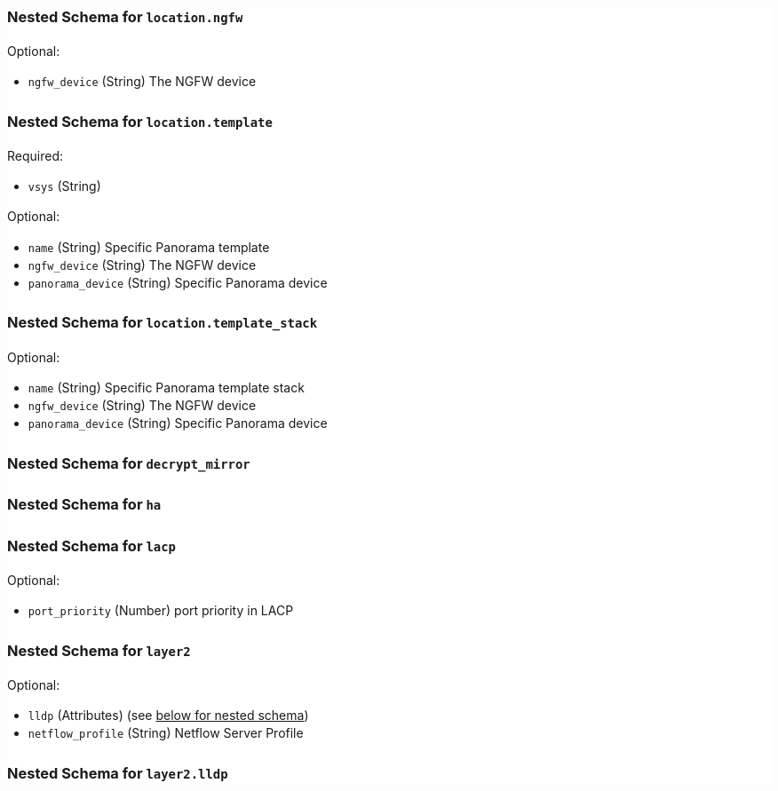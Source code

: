 <a id="nestedatt--location--ngfw"></a>
### Nested Schema for `location.ngfw`

Optional:

- `ngfw_device` (String) The NGFW device


<a id="nestedatt--location--template"></a>
### Nested Schema for `location.template`

Required:

- `vsys` (String)

Optional:

- `name` (String) Specific Panorama template
- `ngfw_device` (String) The NGFW device
- `panorama_device` (String) Specific Panorama device


<a id="nestedatt--location--template_stack"></a>
### Nested Schema for `location.template_stack`

Optional:

- `name` (String) Specific Panorama template stack
- `ngfw_device` (String) The NGFW device
- `panorama_device` (String) Specific Panorama device



<a id="nestedatt--decrypt_mirror"></a>
### Nested Schema for `decrypt_mirror`


<a id="nestedatt--ha"></a>
### Nested Schema for `ha`


<a id="nestedatt--lacp"></a>
### Nested Schema for `lacp`

Optional:

- `port_priority` (Number) port priority in LACP


<a id="nestedatt--layer2"></a>
### Nested Schema for `layer2`

Optional:

- `lldp` (Attributes) (see [below for nested schema](#nestedatt--layer2--lldp))
- `netflow_profile` (String) Netflow Server Profile

<a id="nestedatt--layer2--lldp"></a>
### Nested Schema for `layer2.lldp`
